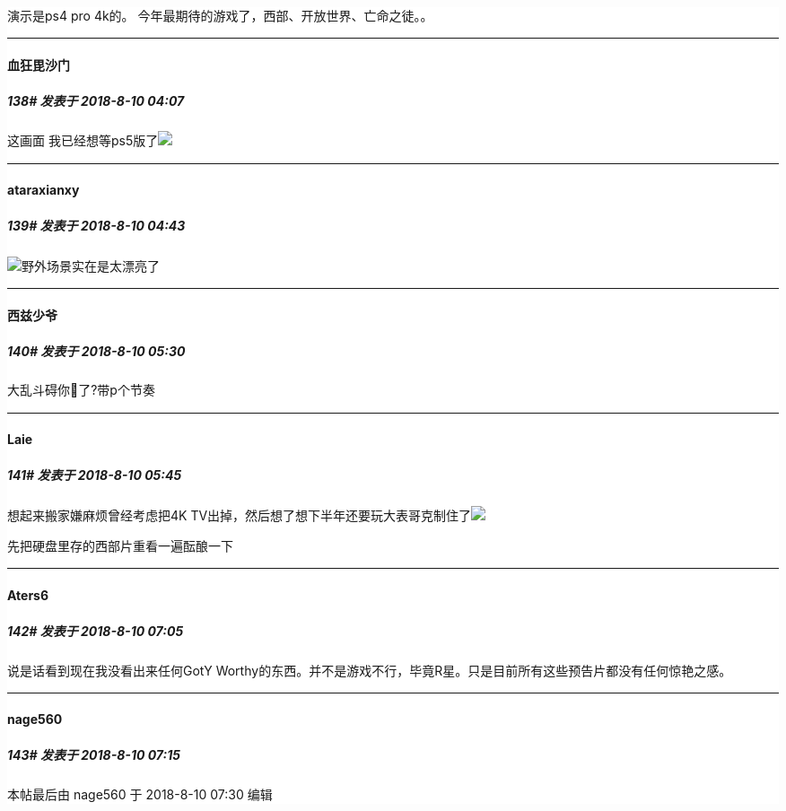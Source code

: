 
演示是ps4 pro 4k的。 今年最期待的游戏了，西部、开放世界、亡命之徒。。


-----

####  血狂毘沙门  
##### 138#       发表于 2018-8-10 04:07


这画面 我已经想等ps5版了<img src="https://static.saraba1st.com/image/smiley/face2017/143.png" referrerpolicy="no-referrer">


-----

####  ataraxianxy  
##### 139#       发表于 2018-8-10 04:43


<img src="https://static.saraba1st.com/image/smiley/face2017/077.png" referrerpolicy="no-referrer">野外场景实在是太漂亮了


-----

####  西兹少爷  
##### 140#       发表于 2018-8-10 05:30


大乱斗碍你🐴了?带p个节奏


-----

####  Laie  
##### 141#       发表于 2018-8-10 05:45


想起来搬家嫌麻烦曾经考虑把4K TV出掉，然后想了想下半年还要玩大表哥克制住了<img src="https://static.saraba1st.com/image/smiley/face2017/034.png" referrerpolicy="no-referrer">

先把硬盘里存的西部片重看一遍酝酿一下


-----

####  Aters6  
##### 142#       发表于 2018-8-10 07:05


说是话看到现在我没看出来任何GotY Worthy的东西。并不是游戏不行，毕竟R星。只是目前所有这些预告片都没有任何惊艳之感。


-----

####  nage560  
##### 143#       发表于 2018-8-10 07:15


 本帖最后由 nage560 于 2018-8-10 07:30 编辑 
